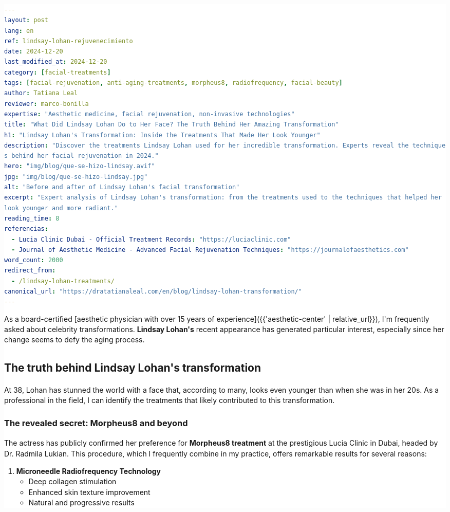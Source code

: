 ```yaml
---
layout: post
lang: en
ref: lindsay-lohan-rejuvenecimiento
date: 2024-12-20
last_modified_at: 2024-12-20
category: [facial-treatments]
tags: [facial-rejuvenation, anti-aging-treatments, morpheus8, radiofrequency, facial-beauty]
author: Tatiana Leal
reviewer: marco-bonilla
expertise: "Aesthetic medicine, facial rejuvenation, non-invasive technologies"
title: "What Did Lindsay Lohan Do to Her Face? The Truth Behind Her Amazing Transformation"
h1: "Lindsay Lohan's Transformation: Inside the Treatments That Made Her Look Younger"
description: "Discover the treatments Lindsay Lohan used for her incredible transformation. Experts reveal the techniques behind her facial rejuvenation in 2024."
hero: "img/blog/que-se-hizo-lindsay.avif"
jpg: "img/blog/que-se-hizo-lindsay.jpg"
alt: "Before and after of Lindsay Lohan's facial transformation"
excerpt: "Expert analysis of Lindsay Lohan's transformation: from the treatments used to the techniques that helped her look younger and more radiant."
reading_time: 8
referencias:
  - Lucia Clinic Dubai - Official Treatment Records: "https://luciaclinic.com"
  - Journal of Aesthetic Medicine - Advanced Facial Rejuvenation Techniques: "https://journalofaesthetics.com"
word_count: 2000
redirect_from:
  - /lindsay-lohan-treatments/
canonical_url: "https://dratatianaleal.com/en/blog/lindsay-lohan-transformation/"
---
```


As a board-certified [aesthetic physician with over 15 years of experience]({{'aesthetic-center' | relative_url}}), I'm frequently asked about celebrity transformations. **Lindsay Lohan's** recent appearance has generated particular interest, especially since her change seems to defy the aging process.

## The truth behind Lindsay Lohan's transformation

At 38, Lohan has stunned the world with a face that, according to many, looks even younger than when she was in her 20s. As a professional in the field, I can identify the treatments that likely contributed to this transformation.

### The revealed secret: Morpheus8 and beyond

The actress has publicly confirmed her preference for **Morpheus8 treatment** at the prestigious Lucia Clinic in Dubai, headed by Dr. Radmila Lukian. This procedure, which I frequently combine in my practice, offers remarkable results for several reasons:

1. **Microneedle Radiofrequency Technology**
   - Deep collagen stimulation
   - Enhanced skin texture improvement
   - Natural and progressive results
